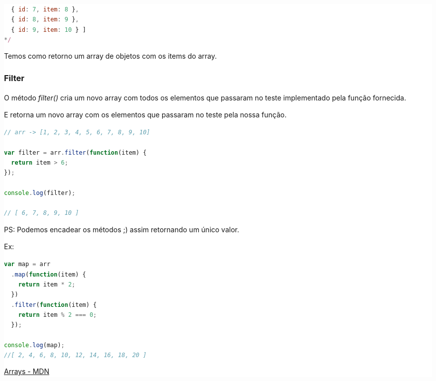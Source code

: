 ```js
  { id: 7, item: 8 },
  { id: 8, item: 9 },
  { id: 9, item: 10 } ]
*/
```
Temos como retorno um array de objetos com os items do array.

### Filter

O método _filter()_ cria um novo array com todos os elementos que passaram no teste implementado pela função fornecida.

E retorna um novo array com os elementos que passaram no teste pela nossa função.

```js
// arr -> [1, 2, 3, 4, 5, 6, 7, 8, 9, 10]

var filter = arr.filter(function(item) {
  return item > 6;
});

console.log(filter);

// [ 6, 7, 8, 9, 10 ]
```

PS: Podemos encadear os métodos ;) assim retornando um único valor.

Ex:

```js
var map = arr
  .map(function(item) {
    return item * 2;
  })
  .filter(function(item) {
    return item % 2 === 0;
  });

console.log(map);
//[ 2, 4, 6, 8, 10, 12, 14, 16, 18, 20 ]
```

[Arrays - MDN](https://developer.mozilla.org/pt-BR/docs/Web/JavaScript/Reference/Global_Objects/Array)
